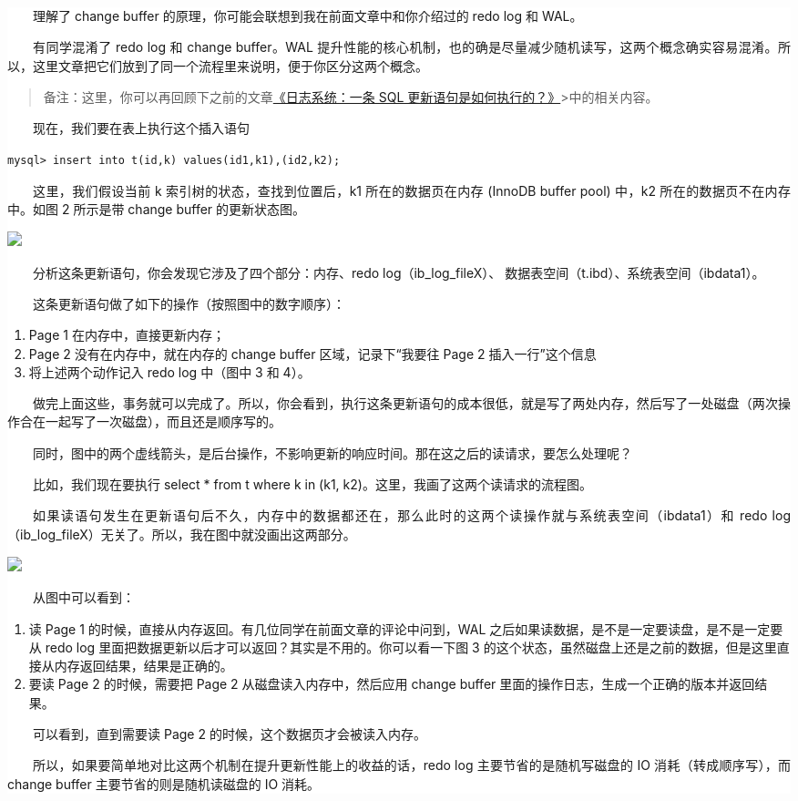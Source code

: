 <p style="text-align:justify; text-indent:2em">理解了 change buffer 的原理，你可能会联想到我在前面文章中和你介绍过的 redo log 和 WAL。

<p style="text-align:justify; text-indent:2em">有同学混淆了 redo log 和 change buffer。WAL 提升性能的核心机制，也的确是尽量减少随机读写，这两个概念确实容易混淆。所以，这里文章把它们放到了同一个流程里来说明，便于你区分这两个概念。

> 备注：这里，你可以再回顾下之前的文章<a href="http://littleshark.space/2021/09/15/%E5%9F%BA%E7%A1%80%E7%AF%87---%E6%97%A5%E5%BF%97%E7%B3%BB%E7%BB%9F%EF%BC%9A%E4%B8%80%E6%9D%A1SQL%E6%9B%B4%E6%96%B0%E8%AF%AD%E5%8F%A5%E6%98%AF%E5%A6%82%E4%BD%95%E6%89%A7%E8%A1%8C%E7%9A%84%EF%BC%9F/">《日志系统：一条 SQL 更新语句是如何执行的？》</a>>中的相关内容。

<p style="text-align:justify; text-indent:2em">现在，我们要在表上执行这个插入语句

```mysql
mysql> insert into t(id,k) values(id1,k1),(id2,k2);
```

<p style="text-align:justify; text-indent:2em">这里，我们假设当前 k 索引树的状态，查找到位置后，k1 所在的数据页在内存 (InnoDB buffer pool) 中，k2 所在的数据页不在内存中。如图 2 所示是带 change buffer 的更新状态图。

![](https://static001.geekbang.org/resource/image/98/a3/980a2b786f0ea7adabef2e64fb4c4ca3.png)

<p style="text-align:justify; text-indent:2em">分析这条更新语句，你会发现它涉及了四个部分：内存、redo log（ib_log_fileX）、 数据表空间（t.ibd）、系统表空间（ibdata1）。

<p style="text-align:justify; text-indent:2em">这条更新语句做了如下的操作（按照图中的数字顺序）：

<ol>
    <li>Page 1 在内存中，直接更新内存；</li>
    <li>Page 2 没有在内存中，就在内存的 change buffer 区域，记录下“我要往 Page 2 插入一行”这个信息</li>
    <li>将上述两个动作记入 redo log 中（图中 3 和 4）。</li>
</ol>

<p style="text-align:justify; text-indent:2em">做完上面这些，事务就可以完成了。所以，你会看到，执行这条更新语句的成本很低，就是写了两处内存，然后写了一处磁盘（两次操作合在一起写了一次磁盘），而且还是顺序写的。

<p style="text-align:justify; text-indent:2em">同时，图中的两个虚线箭头，是后台操作，不影响更新的响应时间。那在这之后的读请求，要怎么处理呢？

<p style="text-align:justify; text-indent:2em">比如，我们现在要执行 select * from t where k in (k1, k2)。这里，我画了这两个读请求的流程图。

<p style="text-align:justify; text-indent:2em">如果读语句发生在更新语句后不久，内存中的数据都还在，那么此时的这两个读操作就与系统表空间（ibdata1）和 redo log（ib_log_fileX）无关了。所以，我在图中就没画出这两部分。

![](https://static001.geekbang.org/resource/image/6d/8e/6dc743577af1dbcbb8550bddbfc5f98e.png)

<p style="text-align:justify; text-indent:2em">从图中可以看到：

<ol>
    <li>读 Page 1 的时候，直接从内存返回。有几位同学在前面文章的评论中问到，WAL 之后如果读数据，是不是一定要读盘，是不是一定要从 redo log 里面把数据更新以后才可以返回？其实是不用的。你可以看一下图 3 的这个状态，虽然磁盘上还是之前的数据，但是这里直接从内存返回结果，结果是正确的。</li>
    <li>要读 Page 2 的时候，需要把 Page 2 从磁盘读入内存中，然后应用 change buffer 里面的操作日志，生成一个正确的版本并返回结果。</li>
</ol>

<p style="text-align:justify; text-indent:2em">可以看到，直到需要读 Page 2 的时候，这个数据页才会被读入内存。

<p style="text-align:justify; text-indent:2em">所以，如果要简单地对比这两个机制在提升更新性能上的收益的话，redo log 主要节省的是随机写磁盘的 IO 消耗（转成顺序写），而 change buffer 主要节省的则是随机读磁盘的 IO 消耗。
